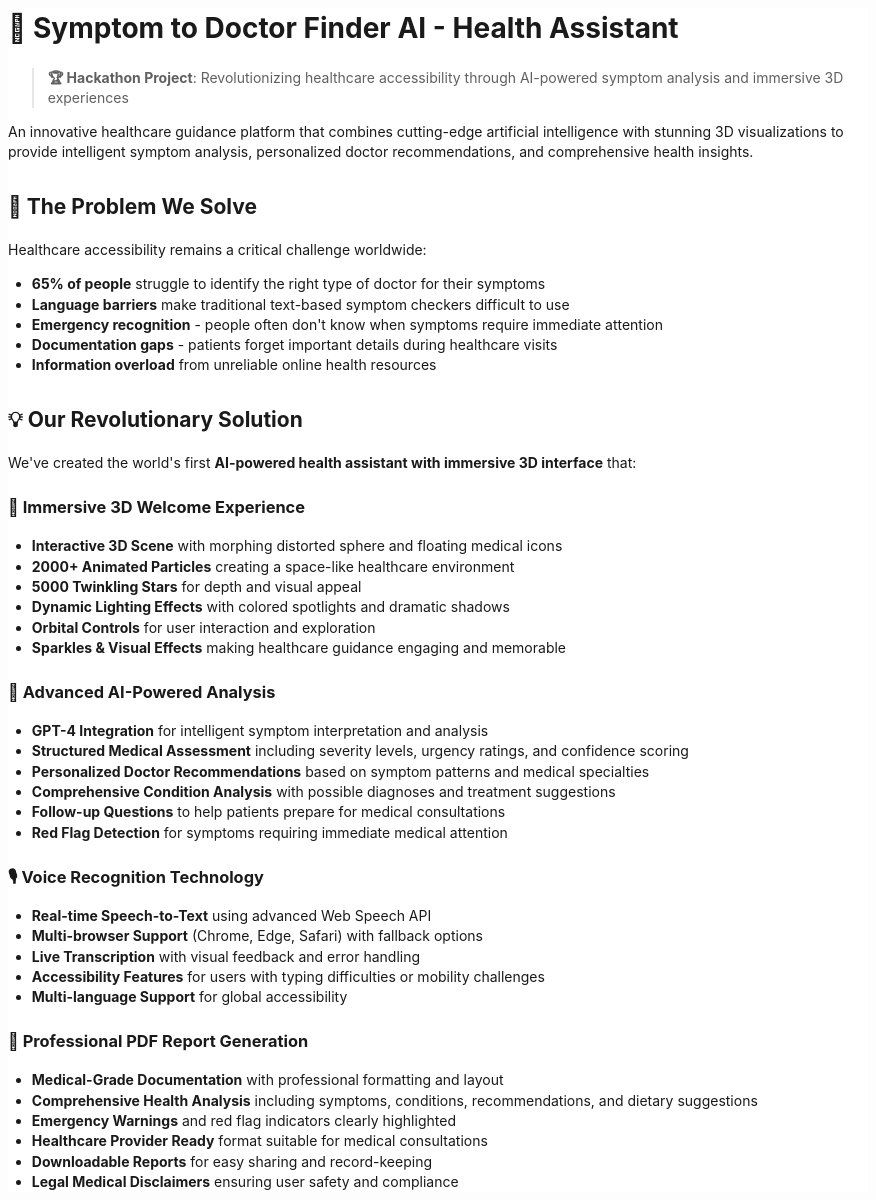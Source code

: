 # 🏥 Symptom to Doctor Finder AI - Health Assistant

> **🏆 Hackathon Project**: Revolutionizing healthcare accessibility through AI-powered symptom analysis and immersive 3D experiences

An innovative healthcare guidance platform that combines cutting-edge artificial intelligence with stunning 3D visualizations to provide intelligent symptom analysis, personalized doctor recommendations, and comprehensive health insights.

## 🎯 **The Problem We Solve**

Healthcare accessibility remains a critical challenge worldwide:
- **65% of people** struggle to identify the right type of doctor for their symptoms
- **Language barriers** make traditional text-based symptom checkers difficult to use
- **Emergency recognition** - people often don't know when symptoms require immediate attention
- **Documentation gaps** - patients forget important details during healthcare visits
- **Information overload** from unreliable online health resources

## 💡 **Our Revolutionary Solution**

We've created the world's first **AI-powered health assistant with immersive 3D interface** that:

### 🎨 **Immersive 3D Welcome Experience**
- **Interactive 3D Scene** with morphing distorted sphere and floating medical icons
- **2000+ Animated Particles** creating a space-like healthcare environment
- **5000 Twinkling Stars** for depth and visual appeal
- **Dynamic Lighting Effects** with colored spotlights and dramatic shadows
- **Orbital Controls** for user interaction and exploration
- **Sparkles & Visual Effects** making healthcare guidance engaging and memorable

### 🤖 **Advanced AI-Powered Analysis**
- **GPT-4 Integration** for intelligent symptom interpretation and analysis
- **Structured Medical Assessment** including severity levels, urgency ratings, and confidence scoring
- **Personalized Doctor Recommendations** based on symptom patterns and medical specialties
- **Comprehensive Condition Analysis** with possible diagnoses and treatment suggestions
- **Follow-up Questions** to help patients prepare for medical consultations
- **Red Flag Detection** for symptoms requiring immediate medical attention

### 🎙️ **Voice Recognition Technology**
- **Real-time Speech-to-Text** using advanced Web Speech API
- **Multi-browser Support** (Chrome, Edge, Safari) with fallback options
- **Live Transcription** with visual feedback and error handling
- **Accessibility Features** for users with typing difficulties or mobility challenges
- **Multi-language Support** for global accessibility

### 📄 **Professional PDF Report Generation**
- **Medical-Grade Documentation** with professional formatting and layout
- **Comprehensive Health Analysis** including symptoms, conditions, recommendations, and dietary suggestions
- **Emergency Warnings** and red flag indicators clearly highlighted
- **Healthcare Provider Ready** format suitable for medical consultations
- **Downloadable Reports** for easy sharing and record-keeping
- **Legal Medical Disclaimers** ensuring user safety and compliance
